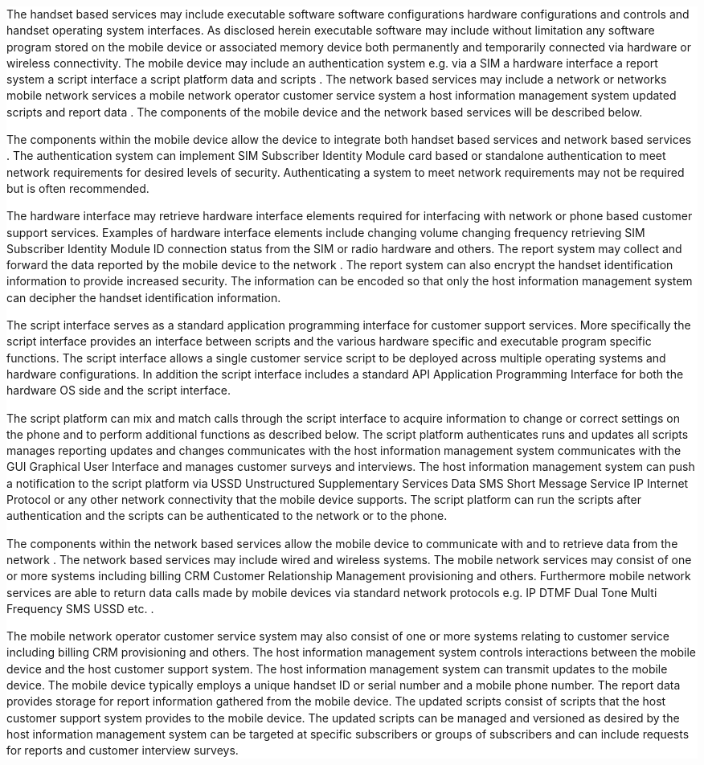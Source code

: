 The handset based services may include executable software software configurations hardware configurations and controls and handset operating system interfaces. As disclosed herein executable software may include without limitation any software program stored on the mobile device or associated memory device both permanently and temporarily connected via hardware or wireless connectivity. The mobile device may include an authentication system e.g. via a SIM a hardware interface a report system a script interface a script platform data and scripts . The network based services may include a network or networks mobile network services a mobile network operator customer service system a host information management system updated scripts and report data . The components of the mobile device and the network based services will be described below.

The components within the mobile device allow the device to integrate both handset based services and network based services . The authentication system can implement SIM Subscriber Identity Module card based or standalone authentication to meet network requirements for desired levels of security. Authenticating a system to meet network requirements may not be required but is often recommended.

The hardware interface may retrieve hardware interface elements required for interfacing with network or phone based customer support services. Examples of hardware interface elements include changing volume changing frequency retrieving SIM Subscriber Identity Module ID connection status from the SIM or radio hardware and others. The report system may collect and forward the data reported by the mobile device to the network . The report system can also encrypt the handset identification information to provide increased security. The information can be encoded so that only the host information management system can decipher the handset identification information.

The script interface serves as a standard application programming interface for customer support services. More specifically the script interface provides an interface between scripts and the various hardware specific and executable program specific functions. The script interface allows a single customer service script to be deployed across multiple operating systems and hardware configurations. In addition the script interface includes a standard API Application Programming Interface for both the hardware OS side and the script interface.

The script platform can mix and match calls through the script interface to acquire information to change or correct settings on the phone and to perform additional functions as described below. The script platform authenticates runs and updates all scripts manages reporting updates and changes communicates with the host information management system communicates with the GUI Graphical User Interface and manages customer surveys and interviews. The host information management system can push a notification to the script platform via USSD Unstructured Supplementary Services Data SMS Short Message Service IP Internet Protocol or any other network connectivity that the mobile device supports. The script platform can run the scripts after authentication and the scripts can be authenticated to the network or to the phone.

The components within the network based services allow the mobile device to communicate with and to retrieve data from the network . The network based services may include wired and wireless systems. The mobile network services may consist of one or more systems including billing CRM Customer Relationship Management provisioning and others. Furthermore mobile network services are able to return data calls made by mobile devices via standard network protocols e.g. IP DTMF Dual Tone Multi Frequency SMS USSD etc. .

The mobile network operator customer service system may also consist of one or more systems relating to customer service including billing CRM provisioning and others. The host information management system controls interactions between the mobile device and the host customer support system. The host information management system can transmit updates to the mobile device. The mobile device typically employs a unique handset ID or serial number and a mobile phone number. The report data provides storage for report information gathered from the mobile device. The updated scripts consist of scripts that the host customer support system provides to the mobile device. The updated scripts can be managed and versioned as desired by the host information management system can be targeted at specific subscribers or groups of subscribers and can include requests for reports and customer interview surveys.
